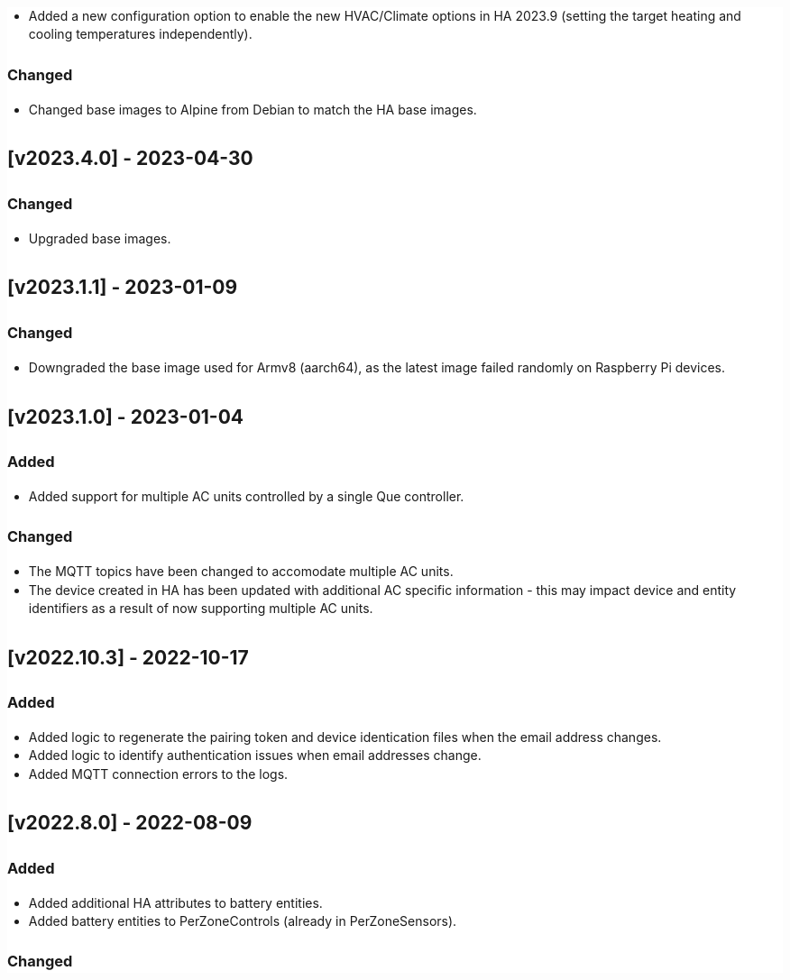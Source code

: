 - Added a new configuration option to enable the new HVAC/Climate options in HA 2023.9 (setting the target heating and cooling temperatures independently).

### Changed

- Changed base images to Alpine from Debian to match the HA base images.

## [v2023.4.0] - 2023-04-30

### Changed

- Upgraded base images.

## [v2023.1.1] - 2023-01-09

### Changed

- Downgraded the base image used for Armv8 (aarch64), as the latest image failed randomly on Raspberry Pi devices.

## [v2023.1.0] - 2023-01-04

### Added

- Added support for multiple AC units controlled by a single Que controller.

### Changed

- The MQTT topics have been changed to accomodate multiple AC units.
- The device created in HA has been updated with additional AC specific information - this may impact device and entity identifiers as a result of now supporting multiple AC units.

## [v2022.10.3] - 2022-10-17

### Added

- Added logic to regenerate the pairing token and device identication files when the email address changes.
- Added logic to identify authentication issues when email addresses change.
- Added MQTT connection errors to the logs.

## [v2022.8.0] - 2022-08-09

### Added

- Added additional HA attributes to battery entities.
- Added battery entities to PerZoneControls (already in PerZoneSensors).

### Changed
